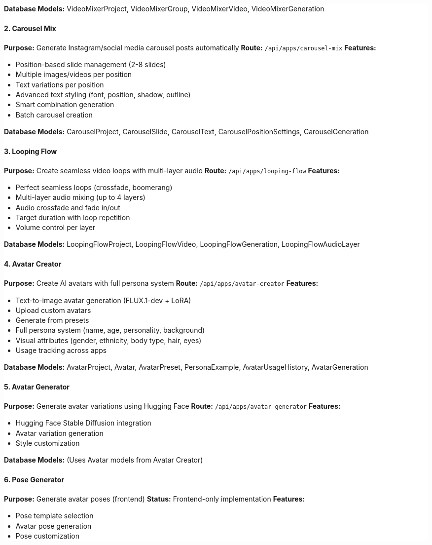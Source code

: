 **Database Models:** VideoMixerProject, VideoMixerGroup, VideoMixerVideo, VideoMixerGeneration

#### 2. Carousel Mix
**Purpose:** Generate Instagram/social media carousel posts automatically
**Route:** `/api/apps/carousel-mix`
**Features:**
- Position-based slide management (2-8 slides)
- Multiple images/videos per position
- Text variations per position
- Advanced text styling (font, position, shadow, outline)
- Smart combination generation
- Batch carousel creation

**Database Models:** CarouselProject, CarouselSlide, CarouselText, CarouselPositionSettings, CarouselGeneration

#### 3. Looping Flow
**Purpose:** Create seamless video loops with multi-layer audio
**Route:** `/api/apps/looping-flow`
**Features:**
- Perfect seamless loops (crossfade, boomerang)
- Multi-layer audio mixing (up to 4 layers)
- Audio crossfade and fade in/out
- Target duration with loop repetition
- Volume control per layer

**Database Models:** LoopingFlowProject, LoopingFlowVideo, LoopingFlowGeneration, LoopingFlowAudioLayer

#### 4. Avatar Creator
**Purpose:** Create AI avatars with full persona system
**Route:** `/api/apps/avatar-creator`
**Features:**
- Text-to-image avatar generation (FLUX.1-dev + LoRA)
- Upload custom avatars
- Generate from presets
- Full persona system (name, age, personality, background)
- Visual attributes (gender, ethnicity, body type, hair, eyes)
- Usage tracking across apps

**Database Models:** AvatarProject, Avatar, AvatarPreset, PersonaExample, AvatarUsageHistory, AvatarGeneration

#### 5. Avatar Generator
**Purpose:** Generate avatar variations using Hugging Face
**Route:** `/api/apps/avatar-generator`
**Features:**
- Hugging Face Stable Diffusion integration
- Avatar variation generation
- Style customization

**Database Models:** (Uses Avatar models from Avatar Creator)

#### 6. Pose Generator
**Purpose:** Generate avatar poses (frontend)
**Status:** Frontend-only implementation
**Features:**
- Pose template selection
- Avatar pose generation
- Pose customization
